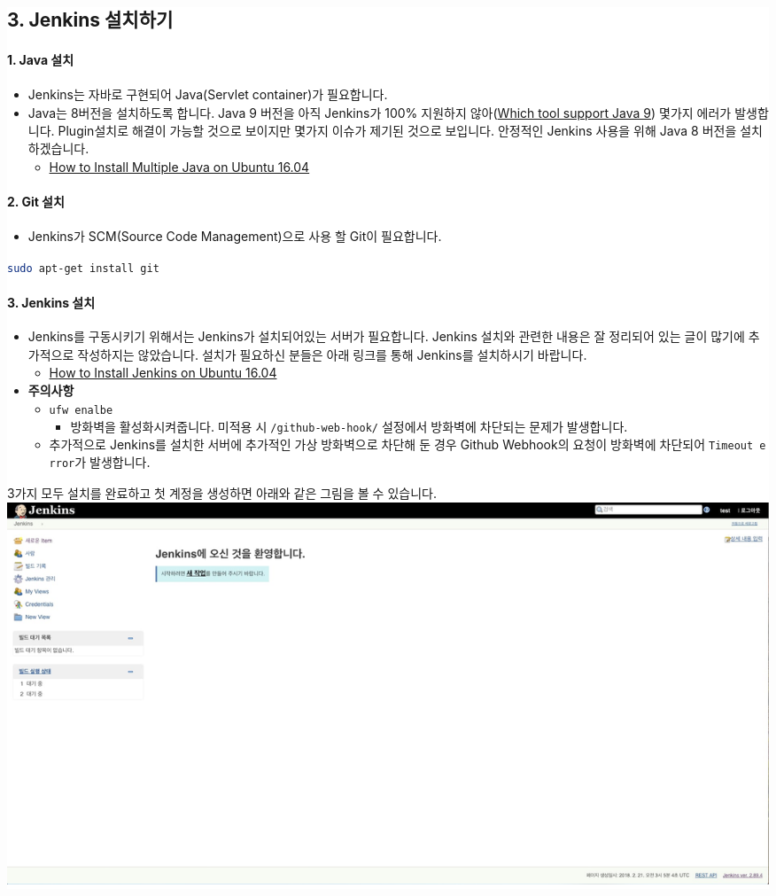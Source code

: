 ## 3. Jenkins 설치하기
#### 1. Java 설치
- Jenkins는 자바로 구현되어 Java(Servlet container)가 필요합니다.
- Java는 8버전을 설치하도록 합니다. Java 9 버전을 아직 Jenkins가 100% 지원하지 않아([Which tool support Java 9](https://www.infoworld.com/article/3234470/java/which-developer-tools-support-javas-new-modularity-features.html)) 몇가지 에러가 발생합니다. Plugin설치로 해결이 가능할 것으로 보이지만 몇가지 이슈가 제기된 것으로 보입니다. 안정적인 Jenkins 사용을 위해 Java 8 버전을 설치하겠습니다.
	- [How to Install Multiple Java on Ubuntu 16.04](https://www.digitalocean.com/community/tutorials/how-to-install-java-with-apt-get-on-ubuntu-16-04#managing-java)

#### 2. Git 설치
- Jenkins가 SCM(Source Code Management)으로 사용 할 Git이 필요합니다.
```bash
sudo apt-get install git
```

#### 3. Jenkins 설치
- Jenkins를 구동시키기 위해서는 Jenkins가 설치되어있는 서버가 필요합니다. Jenkins 설치와 관련한 내용은 잘 정리되어 있는 글이 많기에 추가적으로 작성하지는 않았습니다. 설치가 필요하신 분들은 아래 링크를 통해 Jenkins를 설치하시기 바랍니다.
	- [How to Install Jenkins on Ubuntu 16.04](https://www.digitalocean.com/community/tutorials/how-to-install-jenkins-on-ubuntu-16-04)
- **주의사항**
	- `ufw enalbe`
		- 방화벽을 활성화시켜줍니다. 미적용 시 `/github-web-hook/` 설정에서 방화벽에 차단되는 문제가 발생합니다.
	- 추가적으로 Jenkins를 설치한 서버에 추가적인 가상 방화벽으로 차단해 둔 경우 Github Webhook의 요청이 방화벽에 차단되어 `Timeout error`가 발생합니다.

3가지 모두 설치를 완료하고 첫 계정을 생성하면 아래와 같은 그림을 볼 수 있습니다.
<img src='/images/contents/20180302/1-firstJenkins.jpg' alt='Init Jenkins'>
